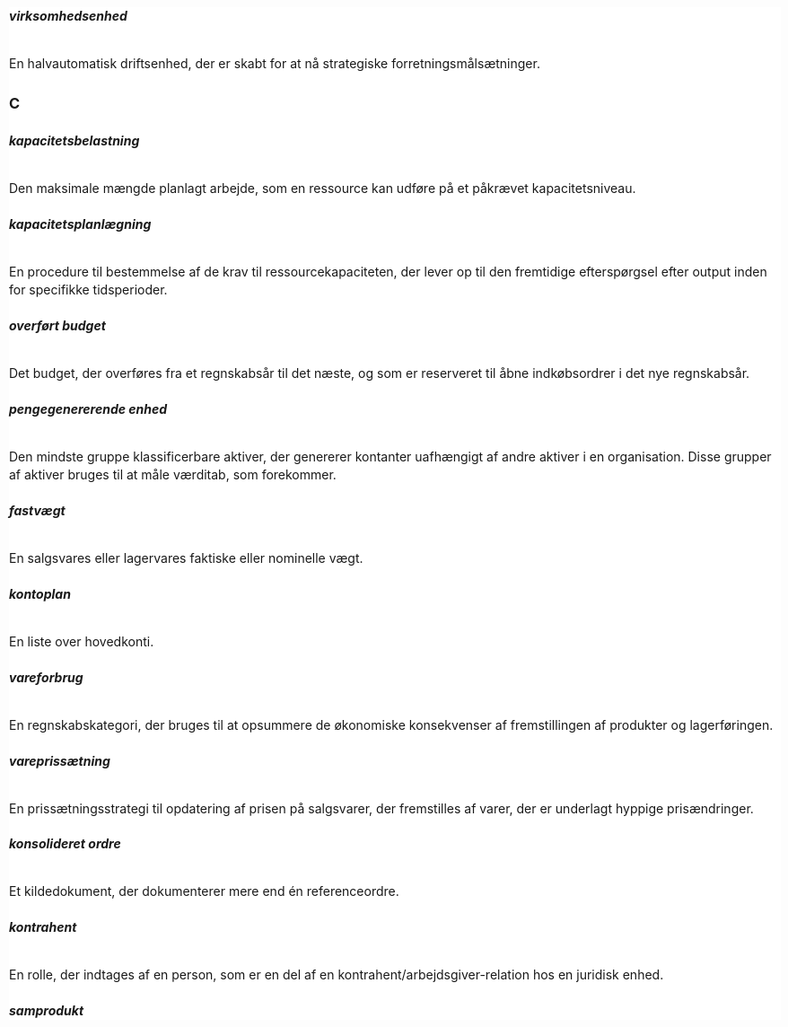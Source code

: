 ###### <a name="business-unit"></a>**virksomhedsenhed**

En halvautomatisk driftsenhed, der er skabt for at nå strategiske forretningsmålsætninger.

### <a name="c"></a>**C**

###### <a name="capacity-load"></a>**kapacitetsbelastning**

Den maksimale mængde planlagt arbejde, som en ressource kan udføre på et påkrævet kapacitetsniveau.

###### <a name="capacity-planning"></a>**kapacitetsplanlægning**

En procedure til bestemmelse af de krav til ressourcekapaciteten, der lever op til den fremtidige efterspørgsel efter output inden for specifikke tidsperioder.

###### <a name="carry-forward-budget"></a>**overført budget**

Det budget, der overføres fra et regnskabsår til det næste, og som er reserveret til åbne indkøbsordrer i det nye regnskabsår.

###### <a name="cash-generating-unit"></a>**pengegenererende enhed**

Den mindste gruppe klassificerbare aktiver, der genererer kontanter uafhængigt af andre aktiver i en organisation. Disse grupper af aktiver bruges til at måle værditab, som forekommer.

###### <a name="catch-weight"></a>**fastvægt**

En salgsvares eller lagervares faktiske eller nominelle vægt.

###### <a name="chart-of-accounts"></a>**kontoplan**

En liste over hovedkonti.

###### <a name="cogs-cost-of-goods-sold"></a>**vareforbrug**

En regnskabskategori, der bruges til at opsummere de økonomiske konsekvenser af fremstillingen af produkter og lagerføringen.

###### <a name="commodity-pricing"></a>**vareprissætning**

En prissætningsstrategi til opdatering af prisen på salgsvarer, der fremstilles af varer, der er underlagt hyppige prisændringer.

###### <a name="consolidated-order"></a>**konsolideret ordre**

Et kildedokument, der dokumenterer mere end én referenceordre.

###### <a name="contractor"></a>**kontrahent**

En rolle, der indtages af en person, som er en del af en kontrahent/arbejdsgiver-relation hos en juridisk enhed.

###### <a name="co-product"></a>**samprodukt**
